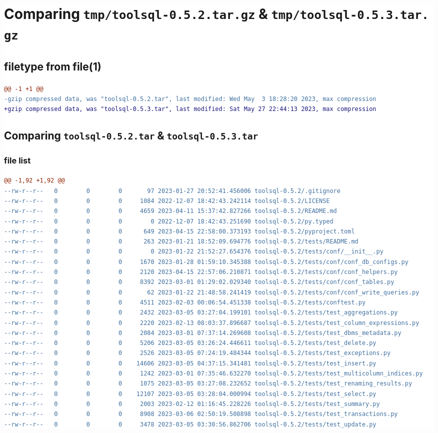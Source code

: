 # Comparing `tmp/toolsql-0.5.2.tar.gz` & `tmp/toolsql-0.5.3.tar.gz`

## filetype from file(1)

```diff
@@ -1 +1 @@
-gzip compressed data, was "toolsql-0.5.2.tar", last modified: Wed May  3 18:28:20 2023, max compression
+gzip compressed data, was "toolsql-0.5.3.tar", last modified: Sat May 27 22:44:13 2023, max compression
```

## Comparing `toolsql-0.5.2.tar` & `toolsql-0.5.3.tar`

### file list

```diff
@@ -1,92 +1,92 @@
--rw-r--r--   0        0        0       97 2023-01-27 20:52:41.456006 toolsql-0.5.2/.gitignore
--rw-r--r--   0        0        0     1084 2022-12-07 18:42:43.242114 toolsql-0.5.2/LICENSE
--rw-r--r--   0        0        0     4659 2023-04-11 15:37:42.827266 toolsql-0.5.2/README.md
--rw-r--r--   0        0        0        0 2022-12-07 18:42:43.251690 toolsql-0.5.2/py.typed
--rw-r--r--   0        0        0      649 2023-04-15 22:58:00.373193 toolsql-0.5.2/pyproject.toml
--rw-r--r--   0        0        0      263 2023-01-21 18:52:09.694776 toolsql-0.5.2/tests/README.md
--rw-r--r--   0        0        0        0 2023-01-22 21:52:27.654376 toolsql-0.5.2/tests/conf/__init__.py
--rw-r--r--   0        0        0     1670 2023-01-28 01:59:10.345388 toolsql-0.5.2/tests/conf/conf_db_configs.py
--rw-r--r--   0        0        0     2120 2023-04-15 22:57:06.210871 toolsql-0.5.2/tests/conf/conf_helpers.py
--rw-r--r--   0        0        0     8392 2023-03-01 01:29:02.029340 toolsql-0.5.2/tests/conf/conf_tables.py
--rw-r--r--   0        0        0       62 2023-01-22 21:48:58.241419 toolsql-0.5.2/tests/conf/conf_write_queries.py
--rw-r--r--   0        0        0     4511 2023-02-03 00:06:54.451338 toolsql-0.5.2/tests/conftest.py
--rw-r--r--   0        0        0     2432 2023-03-05 03:27:04.199101 toolsql-0.5.2/tests/test_aggregations.py
--rw-r--r--   0        0        0     2220 2023-02-13 08:03:37.896687 toolsql-0.5.2/tests/test_column_expressions.py
--rw-r--r--   0        0        0     2084 2023-03-01 07:37:14.269608 toolsql-0.5.2/tests/test_dbms_metadata.py
--rw-r--r--   0        0        0     5206 2023-03-05 03:26:24.446611 toolsql-0.5.2/tests/test_delete.py
--rw-r--r--   0        0        0     2526 2023-03-05 07:24:19.484344 toolsql-0.5.2/tests/test_exceptions.py
--rw-r--r--   0        0        0    14606 2023-03-05 04:37:15.341481 toolsql-0.5.2/tests/test_insert.py
--rw-r--r--   0        0        0     1242 2023-03-01 07:35:46.632270 toolsql-0.5.2/tests/test_multicolumn_indices.py
--rw-r--r--   0        0        0     1075 2023-03-05 03:27:08.232652 toolsql-0.5.2/tests/test_renaming_results.py
--rw-r--r--   0        0        0    12107 2023-03-05 03:28:04.000994 toolsql-0.5.2/tests/test_select.py
--rw-r--r--   0        0        0     2003 2023-02-12 01:16:45.228226 toolsql-0.5.2/tests/test_summary.py
--rw-r--r--   0        0        0     8908 2023-03-06 02:50:19.508898 toolsql-0.5.2/tests/test_transactions.py
--rw-r--r--   0        0        0     3478 2023-03-05 03:30:56.862706 toolsql-0.5.2/tests/test_update.py
```
